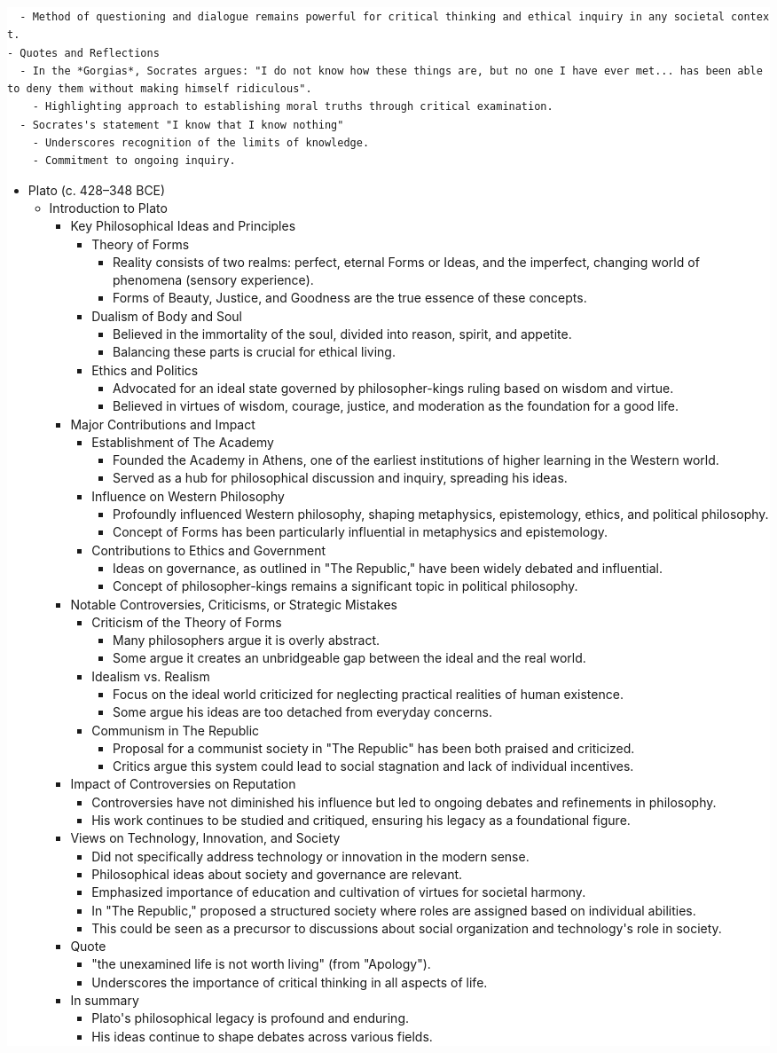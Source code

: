       - Method of questioning and dialogue remains powerful for critical thinking and ethical inquiry in any societal context.
    - Quotes and Reflections
      - In the *Gorgias*, Socrates argues: "I do not know how these things are, but no one I have ever met... has been able to deny them without making himself ridiculous".
        - Highlighting approach to establishing moral truths through critical examination.
      - Socrates's statement "I know that I know nothing"
        - Underscores recognition of the limits of knowledge.
        - Commitment to ongoing inquiry.

- Plato (c. 428–348 BCE)
  - Introduction to Plato
    - Key Philosophical Ideas and Principles
      - Theory of Forms
        - Reality consists of two realms: perfect, eternal Forms or Ideas, and the imperfect, changing world of phenomena (sensory experience).
        - Forms of Beauty, Justice, and Goodness are the true essence of these concepts.
      - Dualism of Body and Soul
        - Believed in the immortality of the soul, divided into reason, spirit, and appetite.
        - Balancing these parts is crucial for ethical living.
      - Ethics and Politics
        - Advocated for an ideal state governed by philosopher-kings ruling based on wisdom and virtue.
        - Believed in virtues of wisdom, courage, justice, and moderation as the foundation for a good life.
    - Major Contributions and Impact
      - Establishment of The Academy
        - Founded the Academy in Athens, one of the earliest institutions of higher learning in the Western world.
        - Served as a hub for philosophical discussion and inquiry, spreading his ideas.
      - Influence on Western Philosophy
        - Profoundly influenced Western philosophy, shaping metaphysics, epistemology, ethics, and political philosophy.
        - Concept of Forms has been particularly influential in metaphysics and epistemology.
      - Contributions to Ethics and Government
        - Ideas on governance, as outlined in "The Republic," have been widely debated and influential.
        - Concept of philosopher-kings remains a significant topic in political philosophy.
    - Notable Controversies, Criticisms, or Strategic Mistakes
      - Criticism of the Theory of Forms
        - Many philosophers argue it is overly abstract.
        - Some argue it creates an unbridgeable gap between the ideal and the real world.
      - Idealism vs. Realism
        - Focus on the ideal world criticized for neglecting practical realities of human existence.
        - Some argue his ideas are too detached from everyday concerns.
      - Communism in The Republic
        - Proposal for a communist society in "The Republic" has been both praised and criticized.
        - Critics argue this system could lead to social stagnation and lack of individual incentives.
    - Impact of Controversies on Reputation
      - Controversies have not diminished his influence but led to ongoing debates and refinements in philosophy.
      - His work continues to be studied and critiqued, ensuring his legacy as a foundational figure.
    - Views on Technology, Innovation, and Society
      - Did not specifically address technology or innovation in the modern sense.
      - Philosophical ideas about society and governance are relevant.
      - Emphasized importance of education and cultivation of virtues for societal harmony.
      - In "The Republic," proposed a structured society where roles are assigned based on individual abilities.
      - This could be seen as a precursor to discussions about social organization and technology's role in society.
    - Quote
      - "the unexamined life is not worth living" (from "Apology").
      - Underscores the importance of critical thinking in all aspects of life.
    - In summary
      - Plato's philosophical legacy is profound and enduring.
      - His ideas continue to shape debates across various fields.